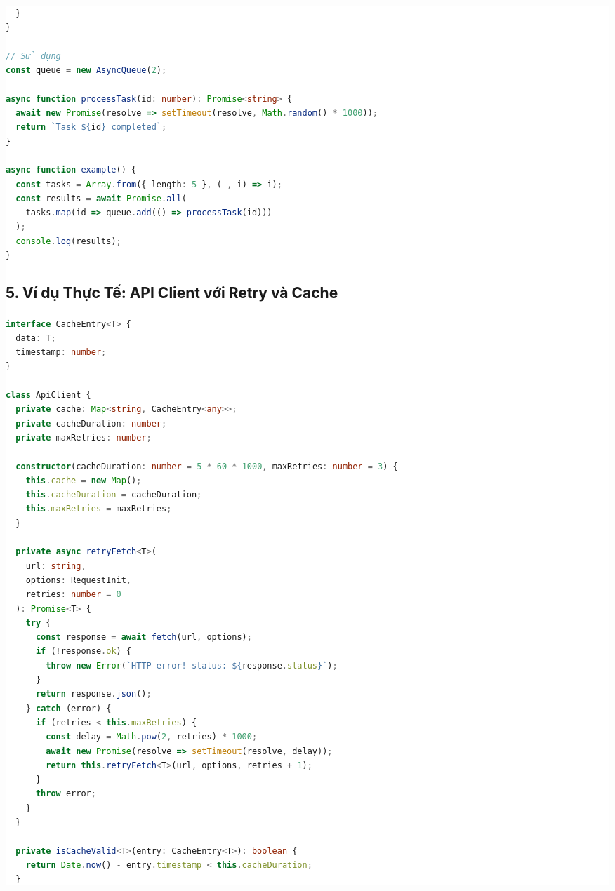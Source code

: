 ```typescript
  }
}

// Sử dụng
const queue = new AsyncQueue(2);

async function processTask(id: number): Promise<string> {
  await new Promise(resolve => setTimeout(resolve, Math.random() * 1000));
  return `Task ${id} completed`;
}

async function example() {
  const tasks = Array.from({ length: 5 }, (_, i) => i);
  const results = await Promise.all(
    tasks.map(id => queue.add(() => processTask(id)))
  );
  console.log(results);
}
```

## 5. Ví dụ Thực Tế: API Client với Retry và Cache

```typescript
interface CacheEntry<T> {
  data: T;
  timestamp: number;
}

class ApiClient {
  private cache: Map<string, CacheEntry<any>>;
  private cacheDuration: number;
  private maxRetries: number;

  constructor(cacheDuration: number = 5 * 60 * 1000, maxRetries: number = 3) {
    this.cache = new Map();
    this.cacheDuration = cacheDuration;
    this.maxRetries = maxRetries;
  }

  private async retryFetch<T>(
    url: string,
    options: RequestInit,
    retries: number = 0
  ): Promise<T> {
    try {
      const response = await fetch(url, options);
      if (!response.ok) {
        throw new Error(`HTTP error! status: ${response.status}`);
      }
      return response.json();
    } catch (error) {
      if (retries < this.maxRetries) {
        const delay = Math.pow(2, retries) * 1000;
        await new Promise(resolve => setTimeout(resolve, delay));
        return this.retryFetch<T>(url, options, retries + 1);
      }
      throw error;
    }
  }

  private isCacheValid<T>(entry: CacheEntry<T>): boolean {
    return Date.now() - entry.timestamp < this.cacheDuration;
  }
```